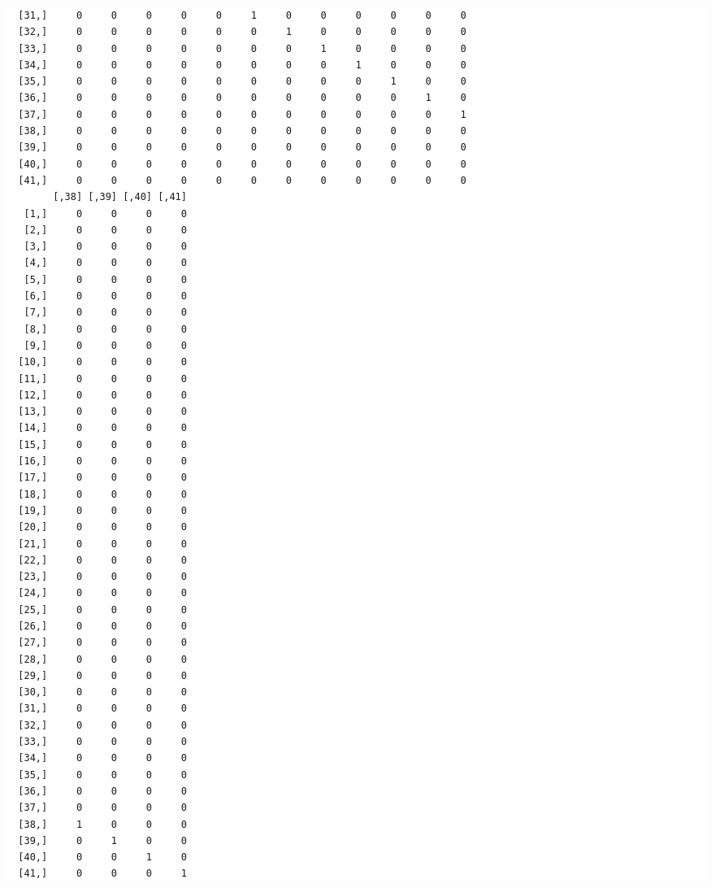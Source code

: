       [31,]     0     0     0     0     0     1     0     0     0     0     0     0
      [32,]     0     0     0     0     0     0     1     0     0     0     0     0
      [33,]     0     0     0     0     0     0     0     1     0     0     0     0
      [34,]     0     0     0     0     0     0     0     0     1     0     0     0
      [35,]     0     0     0     0     0     0     0     0     0     1     0     0
      [36,]     0     0     0     0     0     0     0     0     0     0     1     0
      [37,]     0     0     0     0     0     0     0     0     0     0     0     1
      [38,]     0     0     0     0     0     0     0     0     0     0     0     0
      [39,]     0     0     0     0     0     0     0     0     0     0     0     0
      [40,]     0     0     0     0     0     0     0     0     0     0     0     0
      [41,]     0     0     0     0     0     0     0     0     0     0     0     0
            [,38] [,39] [,40] [,41]
       [1,]     0     0     0     0
       [2,]     0     0     0     0
       [3,]     0     0     0     0
       [4,]     0     0     0     0
       [5,]     0     0     0     0
       [6,]     0     0     0     0
       [7,]     0     0     0     0
       [8,]     0     0     0     0
       [9,]     0     0     0     0
      [10,]     0     0     0     0
      [11,]     0     0     0     0
      [12,]     0     0     0     0
      [13,]     0     0     0     0
      [14,]     0     0     0     0
      [15,]     0     0     0     0
      [16,]     0     0     0     0
      [17,]     0     0     0     0
      [18,]     0     0     0     0
      [19,]     0     0     0     0
      [20,]     0     0     0     0
      [21,]     0     0     0     0
      [22,]     0     0     0     0
      [23,]     0     0     0     0
      [24,]     0     0     0     0
      [25,]     0     0     0     0
      [26,]     0     0     0     0
      [27,]     0     0     0     0
      [28,]     0     0     0     0
      [29,]     0     0     0     0
      [30,]     0     0     0     0
      [31,]     0     0     0     0
      [32,]     0     0     0     0
      [33,]     0     0     0     0
      [34,]     0     0     0     0
      [35,]     0     0     0     0
      [36,]     0     0     0     0
      [37,]     0     0     0     0
      [38,]     1     0     0     0
      [39,]     0     1     0     0
      [40,]     0     0     1     0
      [41,]     0     0     0     1
      